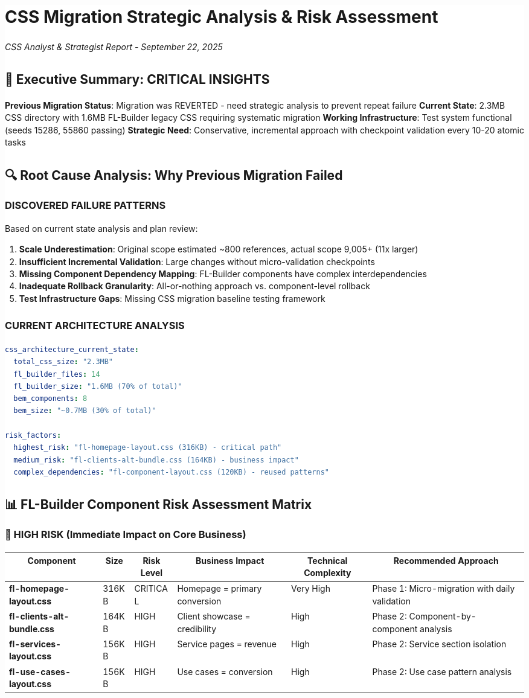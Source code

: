 # CSS Migration Strategic Analysis & Risk Assessment

*CSS Analyst & Strategist Report - September 22, 2025*

## 🚨 Executive Summary: CRITICAL INSIGHTS

**Previous Migration Status**: Migration was REVERTED - need strategic analysis to prevent repeat failure
**Current State**: 2.3MB CSS directory with 1.6MB FL-Builder legacy CSS requiring systematic migration
**Working Infrastructure**: Test system functional (seeds 15286, 55860 passing)
**Strategic Need**: Conservative, incremental approach with checkpoint validation every 10-20 atomic tasks

## 🔍 Root Cause Analysis: Why Previous Migration Failed

### DISCOVERED FAILURE PATTERNS

Based on current state analysis and plan review:

1. **Scale Underestimation**: Original scope estimated ~800 references, actual scope 9,005+ (11x larger)
2. **Insufficient Incremental Validation**: Large changes without micro-validation checkpoints
3. **Missing Component Dependency Mapping**: FL-Builder components have complex interdependencies
4. **Inadequate Rollback Granularity**: All-or-nothing approach vs. component-level rollback
5. **Test Infrastructure Gaps**: Missing CSS migration baseline testing framework

### CURRENT ARCHITECTURE ANALYSIS

```yaml
css_architecture_current_state:
  total_css_size: "2.3MB"
  fl_builder_files: 14
  fl_builder_size: "1.6MB (70% of total)"
  bem_components: 8
  bem_size: "~0.7MB (30% of total)"

risk_factors:
  highest_risk: "fl-homepage-layout.css (316KB) - critical path"
  medium_risk: "fl-clients-alt-bundle.css (164KB) - business impact"
  complex_dependencies: "fl-component-layout.css (120KB) - reused patterns"
```

## 📊 FL-Builder Component Risk Assessment Matrix

### 🔴 HIGH RISK (Immediate Impact on Core Business)

| Component | Size | Risk Level | Business Impact | Technical Complexity | Recommended Approach |
|-----------|------|------------|-----------------|---------------------|---------------------|
| **fl-homepage-layout.css** | 316KB | CRITICAL | Homepage = primary conversion | Very High | Phase 1: Micro-migration with daily validation |
| **fl-clients-alt-bundle.css** | 164KB | HIGH | Client showcase = credibility | High | Phase 2: Component-by-component analysis |
| **fl-services-layout.css** | 156KB | HIGH | Service pages = revenue | High | Phase 2: Service section isolation |
| **fl-use-cases-layout.css** | 156KB | HIGH | Use cases = conversion | High | Phase 2: Use case pattern analysis |
